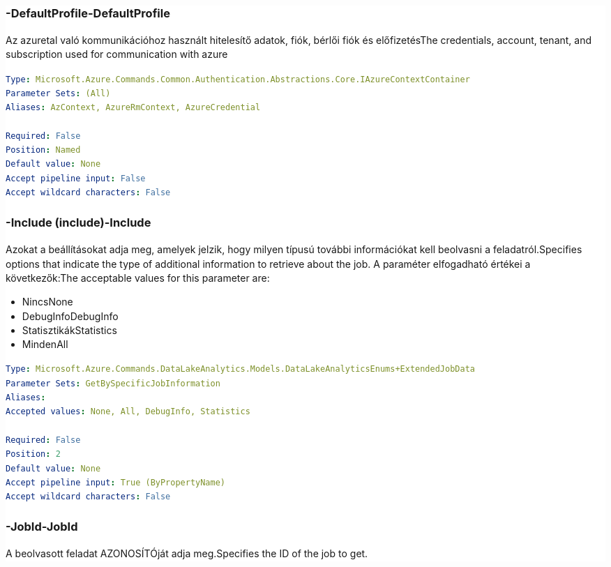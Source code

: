 ### <span data-ttu-id="b747f-118">-DefaultProfile</span><span class="sxs-lookup"><span data-stu-id="b747f-118">-DefaultProfile</span></span>
<span data-ttu-id="b747f-119">Az azuretal való kommunikációhoz használt hitelesítő adatok, fiók, bérlői fiók és előfizetés</span><span class="sxs-lookup"><span data-stu-id="b747f-119">The credentials, account, tenant, and subscription used for communication with azure</span></span>

```yaml
Type: Microsoft.Azure.Commands.Common.Authentication.Abstractions.Core.IAzureContextContainer
Parameter Sets: (All)
Aliases: AzContext, AzureRmContext, AzureCredential

Required: False
Position: Named
Default value: None
Accept pipeline input: False
Accept wildcard characters: False
```

### <span data-ttu-id="b747f-120">-Include (include)</span><span class="sxs-lookup"><span data-stu-id="b747f-120">-Include</span></span>
<span data-ttu-id="b747f-121">Azokat a beállításokat adja meg, amelyek jelzik, hogy milyen típusú további információkat kell beolvasni a feladatról.</span><span class="sxs-lookup"><span data-stu-id="b747f-121">Specifies options that indicate the type of additional information to retrieve about the job.</span></span>
<span data-ttu-id="b747f-122">A paraméter elfogadható értékei a következők:</span><span class="sxs-lookup"><span data-stu-id="b747f-122">The acceptable values for this parameter are:</span></span>
- <span data-ttu-id="b747f-123">Nincs</span><span class="sxs-lookup"><span data-stu-id="b747f-123">None</span></span>
- <span data-ttu-id="b747f-124">DebugInfo</span><span class="sxs-lookup"><span data-stu-id="b747f-124">DebugInfo</span></span>
- <span data-ttu-id="b747f-125">Statisztikák</span><span class="sxs-lookup"><span data-stu-id="b747f-125">Statistics</span></span>
- <span data-ttu-id="b747f-126">Minden</span><span class="sxs-lookup"><span data-stu-id="b747f-126">All</span></span>

```yaml
Type: Microsoft.Azure.Commands.DataLakeAnalytics.Models.DataLakeAnalyticsEnums+ExtendedJobData
Parameter Sets: GetBySpecificJobInformation
Aliases:
Accepted values: None, All, DebugInfo, Statistics

Required: False
Position: 2
Default value: None
Accept pipeline input: True (ByPropertyName)
Accept wildcard characters: False
```

### <span data-ttu-id="b747f-127">-JobId</span><span class="sxs-lookup"><span data-stu-id="b747f-127">-JobId</span></span>
<span data-ttu-id="b747f-128">A beolvasott feladat AZONOSÍTÓját adja meg.</span><span class="sxs-lookup"><span data-stu-id="b747f-128">Specifies the ID of the job to get.</span></span>
